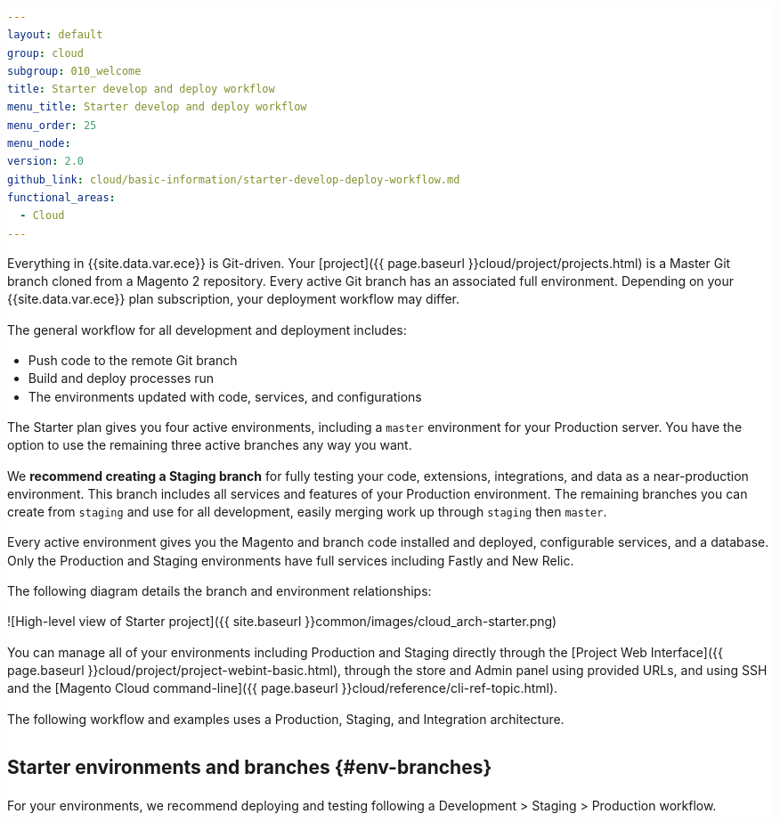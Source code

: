 ```yaml
---
layout: default
group: cloud
subgroup: 010_welcome
title: Starter develop and deploy workflow
menu_title: Starter develop and deploy workflow
menu_order: 25
menu_node:
version: 2.0
github_link: cloud/basic-information/starter-develop-deploy-workflow.md
functional_areas:
  - Cloud
---
```


Everything in {{site.data.var.ece}} is Git-driven. Your [project]({{ page.baseurl }}cloud/project/projects.html) is a Master Git branch cloned from a Magento 2 repository. Every active Git branch has an associated full environment. Depending on your {{site.data.var.ece}} plan subscription, your deployment workflow may differ.

The general workflow for all development and deployment includes:

* Push code to the remote Git branch
* Build and deploy processes run
* The environments updated with code, services, and configurations

The Starter plan gives you four active environments, including a `master` environment for your Production server. You have the option to use the remaining three active branches any way you want.

We **recommend creating a Staging branch** for fully testing your code, extensions, integrations, and data as a near-production environment. This branch includes all services and features of your Production environment. The remaining branches you can create from `staging` and use for all development, easily merging work up through `staging` then `master`.

Every active environment gives you the Magento and branch code installed and deployed, configurable services, and a database. Only the Production and Staging environments have full services including Fastly and New Relic.

The following diagram details the branch and environment relationships:

![High-level view of Starter project]({{ site.baseurl }}common/images/cloud_arch-starter.png)

You can manage all of your environments including Production and Staging directly through the [Project Web Interface]({{ page.baseurl }}cloud/project/project-webint-basic.html), through the store and Admin panel using provided URLs, and using SSH and the [Magento Cloud command-line]({{ page.baseurl }}cloud/reference/cli-ref-topic.html).

<div class="bs-callout bs-callout-info" id="info" markdown="1">
The following workflow and examples uses a Production, Staging, and Integration architecture.
</div>

## Starter environments and branches {#env-branches}
For your environments, we recommend deploying and testing following a Development > Staging > Production workflow.
